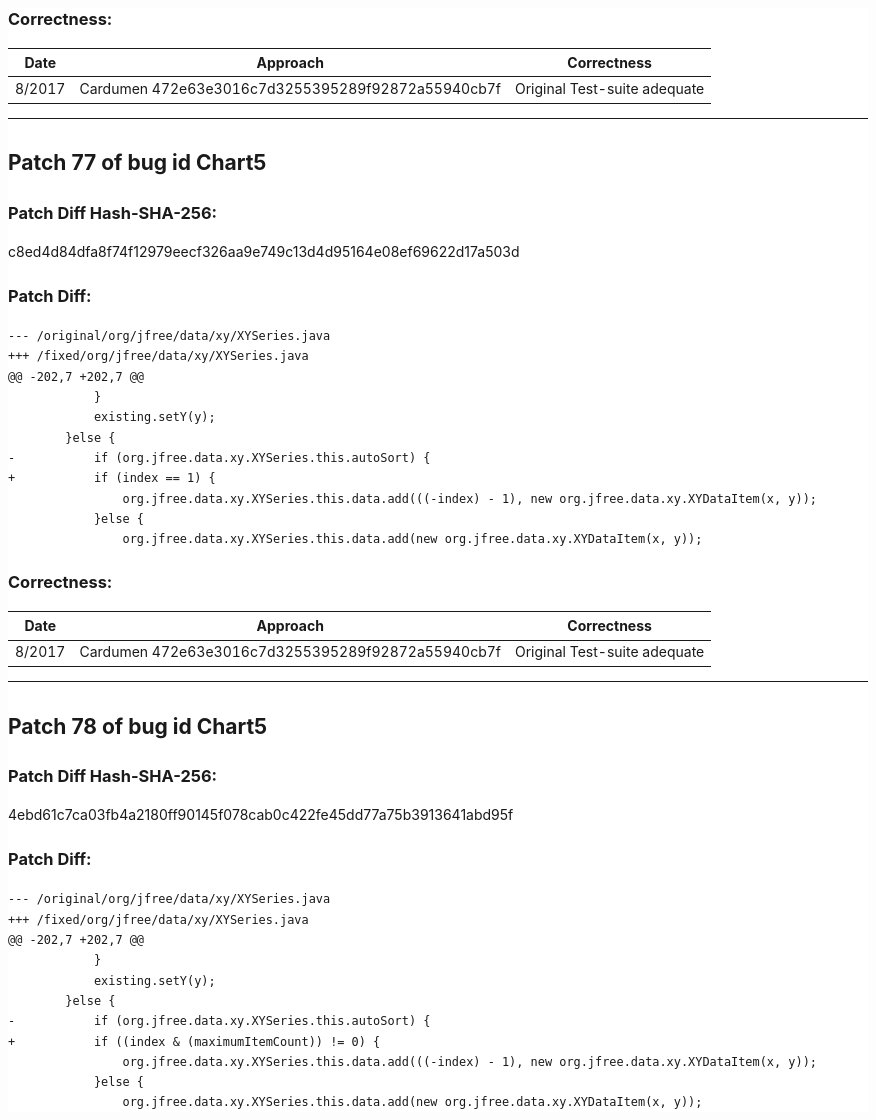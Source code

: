 ### Correctness:
Date|Approach|Correctness
------------ | ------------ | -------------
 8/2017 | Cardumen 472e63e3016c7d3255395289f92872a55940cb7f | Original Test-suite adequate

---
## Patch 77 of bug id Chart5
### Patch Diff Hash-SHA-256:

c8ed4d84dfa8f74f12979eecf326aa9e749c13d4d95164e08ef69622d17a503d

### Patch Diff:
```
--- /original/org/jfree/data/xy/XYSeries.java	
+++ /fixed/org/jfree/data/xy/XYSeries.java	
@@ -202,7 +202,7 @@
 			}
 			existing.setY(y);
 		}else {
-			if (org.jfree.data.xy.XYSeries.this.autoSort) {
+			if (index == 1) {
 				org.jfree.data.xy.XYSeries.this.data.add(((-index) - 1), new org.jfree.data.xy.XYDataItem(x, y));
 			}else {
 				org.jfree.data.xy.XYSeries.this.data.add(new org.jfree.data.xy.XYDataItem(x, y));
```

### Correctness:
Date|Approach|Correctness
------------ | ------------ | -------------
 8/2017 | Cardumen 472e63e3016c7d3255395289f92872a55940cb7f | Original Test-suite adequate

---
## Patch 78 of bug id Chart5
### Patch Diff Hash-SHA-256:

4ebd61c7ca03fb4a2180ff90145f078cab0c422fe45dd77a75b3913641abd95f

### Patch Diff:
```
--- /original/org/jfree/data/xy/XYSeries.java	
+++ /fixed/org/jfree/data/xy/XYSeries.java	
@@ -202,7 +202,7 @@
 			}
 			existing.setY(y);
 		}else {
-			if (org.jfree.data.xy.XYSeries.this.autoSort) {
+			if ((index & (maximumItemCount)) != 0) {
 				org.jfree.data.xy.XYSeries.this.data.add(((-index) - 1), new org.jfree.data.xy.XYDataItem(x, y));
 			}else {
 				org.jfree.data.xy.XYSeries.this.data.add(new org.jfree.data.xy.XYDataItem(x, y));
```
